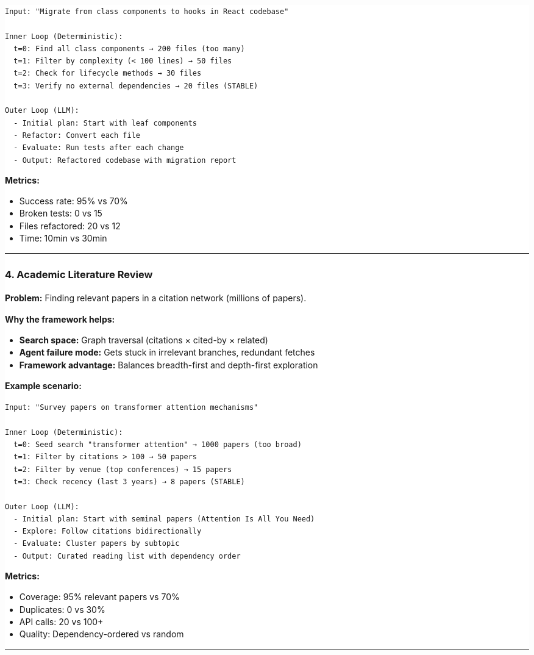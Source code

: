 ```
Input: "Migrate from class components to hooks in React codebase"

Inner Loop (Deterministic):
  t=0: Find all class components → 200 files (too many)
  t=1: Filter by complexity (< 100 lines) → 50 files
  t=2: Check for lifecycle methods → 30 files
  t=3: Verify no external dependencies → 20 files (STABLE)

Outer Loop (LLM):
  - Initial plan: Start with leaf components
  - Refactor: Convert each file
  - Evaluate: Run tests after each change
  - Output: Refactored codebase with migration report
```

**Metrics:**

- Success rate: 95% vs 70%
- Broken tests: 0 vs 15
- Files refactored: 20 vs 12
- Time: 10min vs 30min

---

### 4. Academic Literature Review

**Problem:** Finding relevant papers in a citation network (millions of papers).

**Why the framework helps:**

- **Search space:** Graph traversal (citations × cited-by × related)
- **Agent failure mode:** Gets stuck in irrelevant branches, redundant fetches
- **Framework advantage:** Balances breadth-first and depth-first exploration

**Example scenario:**

```
Input: "Survey papers on transformer attention mechanisms"

Inner Loop (Deterministic):
  t=0: Seed search "transformer attention" → 1000 papers (too broad)
  t=1: Filter by citations > 100 → 50 papers
  t=2: Filter by venue (top conferences) → 15 papers
  t=3: Check recency (last 3 years) → 8 papers (STABLE)

Outer Loop (LLM):
  - Initial plan: Start with seminal papers (Attention Is All You Need)
  - Explore: Follow citations bidirectionally
  - Evaluate: Cluster papers by subtopic
  - Output: Curated reading list with dependency order
```

**Metrics:**

- Coverage: 95% relevant papers vs 70%
- Duplicates: 0 vs 30%
- API calls: 20 vs 100+
- Quality: Dependency-ordered vs random

---